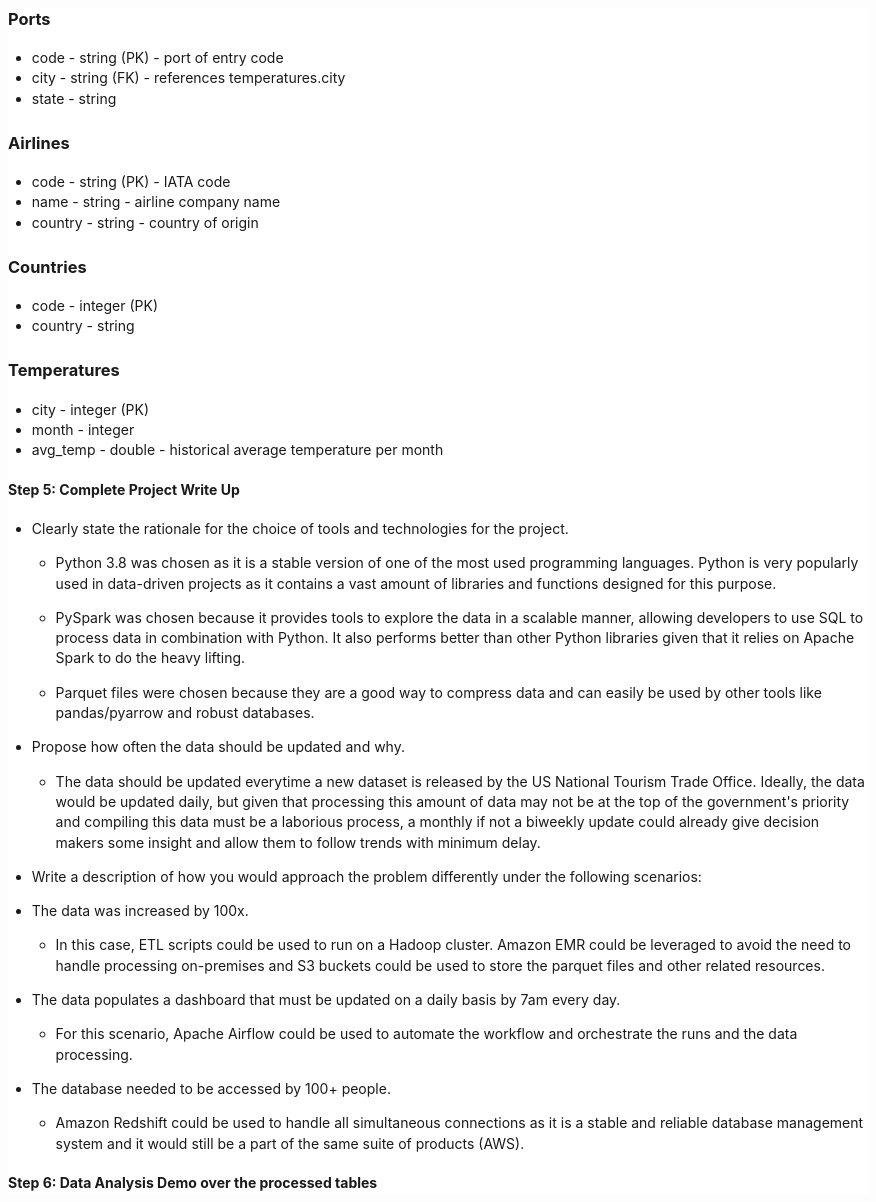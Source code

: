### Ports
- code - string (PK) - port of entry code
- city - string (FK) - references temperatures.city
- state - string

### Airlines
- code - string (PK) - IATA code
- name - string - airline company name
- country - string - country of origin

### Countries
- code - integer (PK)
- country - string

### Temperatures
- city - integer (PK)
- month - integer
- avg_temp - double - historical average temperature per month
<a id='step5'></a>
#### Step 5: Complete Project Write Up
* Clearly state the rationale for the choice of tools and technologies for the project.

    - Python 3.8 was chosen as it is a stable version of one of the most used programming languages. Python is very popularly used in data-driven projects as it contains a vast amount of libraries and functions designed for this purpose.

    - PySpark was chosen because it provides tools to explore the data in a scalable manner, allowing developers to use SQL to process data in combination with Python.
    It also performs better than other Python libraries given that it relies on Apache Spark to do the heavy lifting.

    - Parquet files were chosen because they are a good way to compress data and can easily be used by other tools like pandas/pyarrow and robust databases.

* Propose how often the data should be updated and why.
    - The data should be updated everytime a new dataset is released by the US National Tourism Trade Office. Ideally, the data would be updated daily, but given that processing this amount of data may not be at the top of the government's priority and compiling this data must be a laborious process, a monthly if not a biweekly update could already give decision makers some insight and allow them to follow trends with minimum delay.

* Write a description of how you would approach the problem differently under the following scenarios:
 * The data was increased by 100x.
    - In this case, ETL scripts could be used to run on a Hadoop cluster. Amazon EMR could be leveraged to avoid the need to handle processing on-premises and S3 buckets could be used to store the parquet files and other related resources. 
 * The data populates a dashboard that must be updated on a daily basis by 7am every day.
    - For this scenario, Apache Airflow could be used to automate the workflow and orchestrate the runs and the data processing.
 * The database needed to be accessed by 100+ people.
    - Amazon Redshift could be used to handle all simultaneous connections as it is a stable and reliable database management system and it would still be a part of the same suite of products (AWS).
<a id='step6'></a>
#### Step 6: Data Analysis Demo over the processed tables
